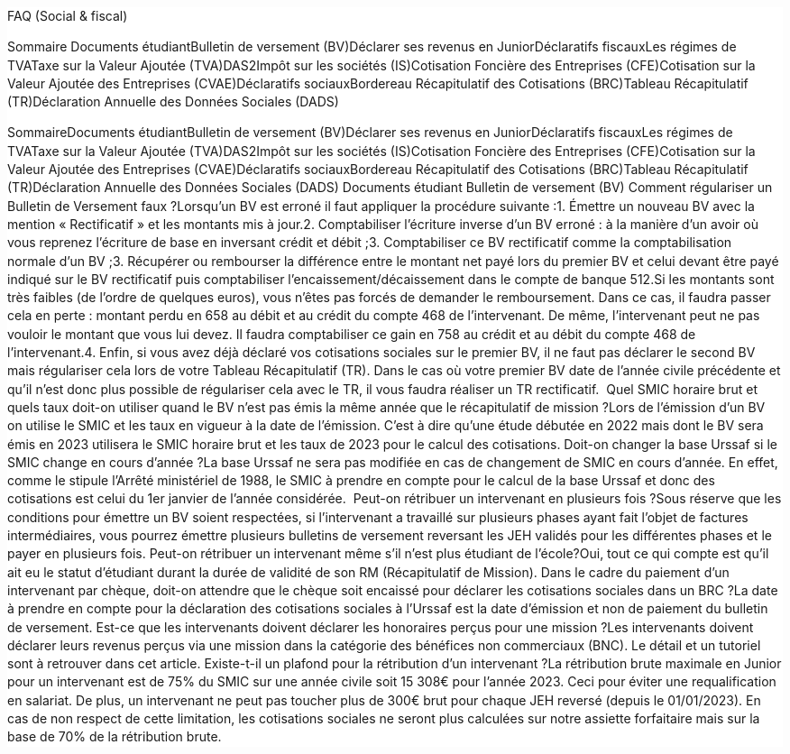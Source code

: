 



FAQ (Social & fiscal)

Sommaire 
Documents étudiantBulletin de versement (BV)Déclarer ses revenus en JuniorDéclaratifs fiscauxLes régimes de TVATaxe sur la Valeur Ajoutée (TVA)DAS2Impôt sur les sociétés (IS)Cotisation Foncière des Entreprises (CFE)Cotisation sur la Valeur Ajoutée des Entreprises (CVAE)Déclaratifs sociauxBordereau Récapitulatif des Cotisations (BRC)Tableau Récapitulatif (TR)Déclaration Annuelle des Données Sociales (DADS)



SommaireDocuments étudiantBulletin de versement (BV)Déclarer ses revenus en JuniorDéclaratifs fiscauxLes régimes de TVATaxe sur la Valeur Ajoutée (TVA)DAS2Impôt sur les sociétés (IS)Cotisation Foncière des Entreprises (CFE)Cotisation sur la Valeur Ajoutée des Entreprises (CVAE)Déclaratifs sociauxBordereau Récapitulatif des Cotisations (BRC)Tableau Récapitulatif (TR)Déclaration Annuelle des Données Sociales (DADS)
Documents étudiant
Bulletin de versement (BV)
Comment régulariser un Bulletin de Versement faux ?Lorsqu’un BV est erroné il faut appliquer la procédure suivante :1. Émettre un nouveau BV avec la mention « Rectificatif » et les montants mis à jour.2. Comptabiliser l’écriture inverse d’un BV erroné : à la manière d’un avoir où vous reprenez l’écriture de base en inversant crédit et débit ;3. Comptabiliser ce BV rectificatif comme la comptabilisation normale d’un BV ;3. Récupérer ou rembourser la différence entre le montant net payé lors du premier BV et celui devant être payé indiqué sur le BV rectificatif puis comptabiliser l’encaissement/décaissement dans le compte de banque 512.Si les montants sont très faibles (de l’ordre de quelques euros), vous n’êtes pas forcés de demander le remboursement. Dans ce cas, il faudra passer cela en perte : montant perdu en 658 au débit et au crédit du compte 468 de l’intervenant. De même, l’intervenant peut ne pas vouloir le montant que vous lui devez. Il faudra comptabiliser ce gain en 758 au crédit et au débit du compte 468 de l’intervenant.4. Enfin, si vous avez déjà déclaré vos cotisations sociales sur le premier BV, il ne faut pas déclarer le second BV mais régulariser cela lors de votre Tableau Récapitulatif (TR). Dans le cas où votre premier BV date de l’année civile précédente et qu’il n’est donc plus possible de régulariser cela avec le TR, il vous faudra réaliser un TR rectificatif. 
Quel SMIC horaire brut et quels taux doit-on utiliser quand le BV n’est pas émis la même année que le récapitulatif de mission ?Lors de l’émission d’un BV on utilise le SMIC et les taux en vigueur à la date de l’émission. C’est à dire qu’une étude débutée en 2022 mais dont le BV sera émis en 2023 utilisera le SMIC horaire brut et les taux de 2023 pour le calcul des cotisations.
Doit-on changer la base Urssaf si le SMIC change en cours d’année ?La base Urssaf ne sera pas modifiée en cas de changement de SMIC en cours d’année. En effet, comme le stipule l’Arrêté ministériel de 1988, le SMIC à prendre en compte pour le calcul de la base Urssaf et donc des cotisations est celui du 1er janvier de l’année considérée. 
Peut-on rétribuer un intervenant en plusieurs fois ?Sous réserve que les conditions pour émettre un BV soient respectées, si l’intervenant a travaillé sur plusieurs phases ayant fait l’objet de factures intermédiaires, vous pourrez émettre plusieurs bulletins de versement reversant les JEH validés pour les différentes phases et le payer en plusieurs fois.
Peut-on rétribuer un intervenant même s’il n’est plus étudiant de l’école?Oui, tout ce qui compte est qu’il ait eu le statut d’étudiant durant la durée de validité de son RM (Récapitulatif de Mission).
Dans le cadre du paiement d’un intervenant par chèque, doit-on attendre que le chèque soit encaissé pour déclarer les cotisations sociales dans un BRC ?La date à prendre en compte pour la déclaration des cotisations sociales à l’Urssaf est la date d’émission et non de paiement du bulletin de versement.
Est-ce que les intervenants doivent déclarer les honoraires perçus pour une mission ?Les intervenants doivent déclarer leurs revenus perçus via une mission dans la catégorie des bénéfices non commerciaux (BNC). Le détail et un tutoriel sont à retrouver dans cet article.
Existe-t-il un plafond pour la rétribution d’un intervenant ?La rétribution brute maximale en Junior pour un intervenant est de 75% du SMIC sur une année civile soit 15 308€ pour l’année 2023. Ceci pour éviter une requalification en salariat. De plus, un intervenant ne peut pas toucher plus de 300€ brut pour chaque JEH reversé (depuis le 01/01/2023). En cas de non respect de cette limitation, les cotisations sociales ne seront plus calculées sur notre assiette forfaitaire mais sur la base de 70% de la rétribution brute.